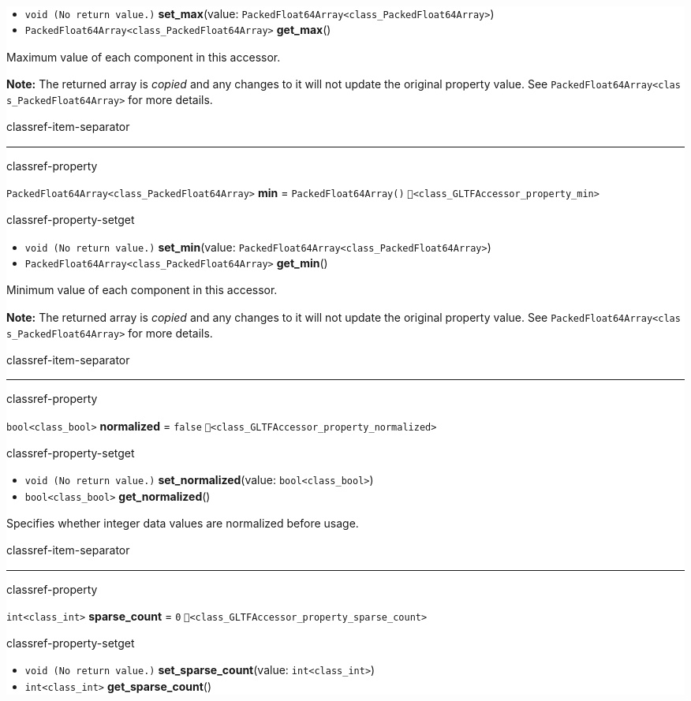 -   `void (No return value.)` **set\_max**(value:
    `PackedFloat64Array<class_PackedFloat64Array>`)
-   `PackedFloat64Array<class_PackedFloat64Array>` **get\_max**()

Maximum value of each component in this accessor.

**Note:** The returned array is *copied* and any changes to it will not
update the original property value. See
`PackedFloat64Array<class_PackedFloat64Array>` for more details.

classref-item-separator

------------------------------------------------------------------------

classref-property

`PackedFloat64Array<class_PackedFloat64Array>` **min** =
`PackedFloat64Array()` `🔗<class_GLTFAccessor_property_min>`

classref-property-setget

-   `void (No return value.)` **set\_min**(value:
    `PackedFloat64Array<class_PackedFloat64Array>`)
-   `PackedFloat64Array<class_PackedFloat64Array>` **get\_min**()

Minimum value of each component in this accessor.

**Note:** The returned array is *copied* and any changes to it will not
update the original property value. See
`PackedFloat64Array<class_PackedFloat64Array>` for more details.

classref-item-separator

------------------------------------------------------------------------

classref-property

`bool<class_bool>` **normalized** = `false`
`🔗<class_GLTFAccessor_property_normalized>`

classref-property-setget

-   `void (No return value.)` **set\_normalized**(value:
    `bool<class_bool>`)
-   `bool<class_bool>` **get\_normalized**()

Specifies whether integer data values are normalized before usage.

classref-item-separator

------------------------------------------------------------------------

classref-property

`int<class_int>` **sparse\_count** = `0`
`🔗<class_GLTFAccessor_property_sparse_count>`

classref-property-setget

-   `void (No return value.)` **set\_sparse\_count**(value:
    `int<class_int>`)
-   `int<class_int>` **get\_sparse\_count**()
